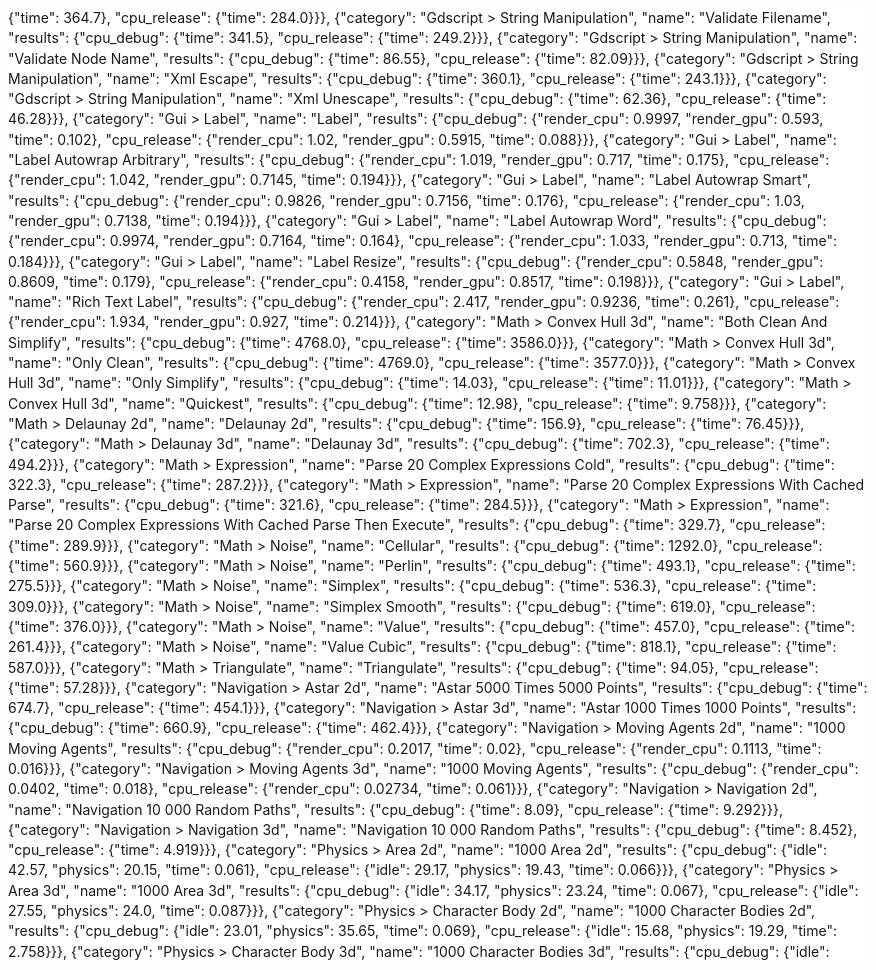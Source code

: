 {"time": 364.7}, "cpu_release": {"time": 284.0}}}, {"category": "Gdscript > String Manipulation", "name": "Validate Filename", "results": {"cpu_debug": {"time": 341.5}, "cpu_release": {"time": 249.2}}}, {"category": "Gdscript > String Manipulation", "name": "Validate Node Name", "results": {"cpu_debug": {"time": 86.55}, "cpu_release": {"time": 82.09}}}, {"category": "Gdscript > String Manipulation", "name": "Xml Escape", "results": {"cpu_debug": {"time": 360.1}, "cpu_release": {"time": 243.1}}}, {"category": "Gdscript > String Manipulation", "name": "Xml Unescape", "results": {"cpu_debug": {"time": 62.36}, "cpu_release": {"time": 46.28}}}, {"category": "Gui > Label", "name": "Label", "results": {"cpu_debug": {"render_cpu": 0.9997, "render_gpu": 0.593, "time": 0.102}, "cpu_release": {"render_cpu": 1.02, "render_gpu": 0.5915, "time": 0.088}}}, {"category": "Gui > Label", "name": "Label Autowrap Arbitrary", "results": {"cpu_debug": {"render_cpu": 1.019, "render_gpu": 0.717, "time": 0.175}, "cpu_release": {"render_cpu": 1.042, "render_gpu": 0.7145, "time": 0.194}}}, {"category": "Gui > Label", "name": "Label Autowrap Smart", "results": {"cpu_debug": {"render_cpu": 0.9826, "render_gpu": 0.7156, "time": 0.176}, "cpu_release": {"render_cpu": 1.03, "render_gpu": 0.7138, "time": 0.194}}}, {"category": "Gui > Label", "name": "Label Autowrap Word", "results": {"cpu_debug": {"render_cpu": 0.9974, "render_gpu": 0.7164, "time": 0.164}, "cpu_release": {"render_cpu": 1.033, "render_gpu": 0.713, "time": 0.184}}}, {"category": "Gui > Label", "name": "Label Resize", "results": {"cpu_debug": {"render_cpu": 0.5848, "render_gpu": 0.8609, "time": 0.179}, "cpu_release": {"render_cpu": 0.4158, "render_gpu": 0.8517, "time": 0.198}}}, {"category": "Gui > Label", "name": "Rich Text Label", "results": {"cpu_debug": {"render_cpu": 2.417, "render_gpu": 0.9236, "time": 0.261}, "cpu_release": {"render_cpu": 1.934, "render_gpu": 0.927, "time": 0.214}}}, {"category": "Math > Convex Hull 3d", "name": "Both Clean And Simplify", "results": {"cpu_debug": {"time": 4768.0}, "cpu_release": {"time": 3586.0}}}, {"category": "Math > Convex Hull 3d", "name": "Only Clean", "results": {"cpu_debug": {"time": 4769.0}, "cpu_release": {"time": 3577.0}}}, {"category": "Math > Convex Hull 3d", "name": "Only Simplify", "results": {"cpu_debug": {"time": 14.03}, "cpu_release": {"time": 11.01}}}, {"category": "Math > Convex Hull 3d", "name": "Quickest", "results": {"cpu_debug": {"time": 12.98}, "cpu_release": {"time": 9.758}}}, {"category": "Math > Delaunay 2d", "name": "Delaunay 2d", "results": {"cpu_debug": {"time": 156.9}, "cpu_release": {"time": 76.45}}}, {"category": "Math > Delaunay 3d", "name": "Delaunay 3d", "results": {"cpu_debug": {"time": 702.3}, "cpu_release": {"time": 494.2}}}, {"category": "Math > Expression", "name": "Parse 20 Complex Expressions Cold", "results": {"cpu_debug": {"time": 322.3}, "cpu_release": {"time": 287.2}}}, {"category": "Math > Expression", "name": "Parse 20 Complex Expressions With Cached Parse", "results": {"cpu_debug": {"time": 321.6}, "cpu_release": {"time": 284.5}}}, {"category": "Math > Expression", "name": "Parse 20 Complex Expressions With Cached Parse Then Execute", "results": {"cpu_debug": {"time": 329.7}, "cpu_release": {"time": 289.9}}}, {"category": "Math > Noise", "name": "Cellular", "results": {"cpu_debug": {"time": 1292.0}, "cpu_release": {"time": 560.9}}}, {"category": "Math > Noise", "name": "Perlin", "results": {"cpu_debug": {"time": 493.1}, "cpu_release": {"time": 275.5}}}, {"category": "Math > Noise", "name": "Simplex", "results": {"cpu_debug": {"time": 536.3}, "cpu_release": {"time": 309.0}}}, {"category": "Math > Noise", "name": "Simplex Smooth", "results": {"cpu_debug": {"time": 619.0}, "cpu_release": {"time": 376.0}}}, {"category": "Math > Noise", "name": "Value", "results": {"cpu_debug": {"time": 457.0}, "cpu_release": {"time": 261.4}}}, {"category": "Math > Noise", "name": "Value Cubic", "results": {"cpu_debug": {"time": 818.1}, "cpu_release": {"time": 587.0}}}, {"category": "Math > Triangulate", "name": "Triangulate", "results": {"cpu_debug": {"time": 94.05}, "cpu_release": {"time": 57.28}}}, {"category": "Navigation > Astar 2d", "name": "Astar 5000 Times 5000 Points", "results": {"cpu_debug": {"time": 674.7}, "cpu_release": {"time": 454.1}}}, {"category": "Navigation > Astar 3d", "name": "Astar 1000 Times 1000 Points", "results": {"cpu_debug": {"time": 660.9}, "cpu_release": {"time": 462.4}}}, {"category": "Navigation > Moving Agents 2d", "name": "1000 Moving Agents", "results": {"cpu_debug": {"render_cpu": 0.2017, "time": 0.02}, "cpu_release": {"render_cpu": 0.1113, "time": 0.016}}}, {"category": "Navigation > Moving Agents 3d", "name": "1000 Moving Agents", "results": {"cpu_debug": {"render_cpu": 0.0402, "time": 0.018}, "cpu_release": {"render_cpu": 0.02734, "time": 0.061}}}, {"category": "Navigation > Navigation 2d", "name": "Navigation 10 000 Random Paths", "results": {"cpu_debug": {"time": 8.09}, "cpu_release": {"time": 9.292}}}, {"category": "Navigation > Navigation 3d", "name": "Navigation 10 000 Random Paths", "results": {"cpu_debug": {"time": 8.452}, "cpu_release": {"time": 4.919}}}, {"category": "Physics > Area 2d", "name": "1000 Area 2d", "results": {"cpu_debug": {"idle": 42.57, "physics": 20.15, "time": 0.061}, "cpu_release": {"idle": 29.17, "physics": 19.43, "time": 0.066}}}, {"category": "Physics > Area 3d", "name": "1000 Area 3d", "results": {"cpu_debug": {"idle": 34.17, "physics": 23.24, "time": 0.067}, "cpu_release": {"idle": 27.55, "physics": 24.0, "time": 0.087}}}, {"category": "Physics > Character Body 2d", "name": "1000 Character Bodies 2d", "results": {"cpu_debug": {"idle": 23.01, "physics": 35.65, "time": 0.069}, "cpu_release": {"idle": 15.68, "physics": 19.29, "time": 2.758}}}, {"category": "Physics > Character Body 3d", "name": "1000 Character Bodies 3d", "results": {"cpu_debug": {"idle":